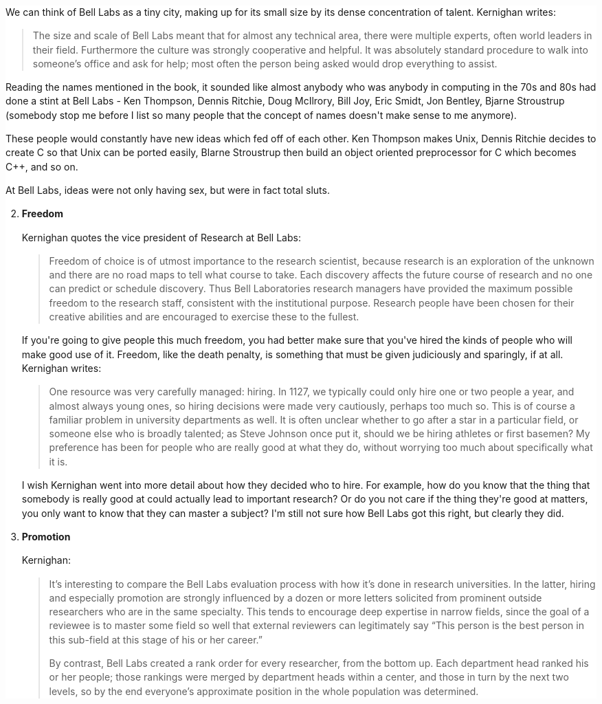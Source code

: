    [^2]:See [here](https://www.theatlantic.com/ideas/archive/2020/07/americas-innovation-engine-slowing/614320/) for more.

   We can think of Bell Labs as a tiny city, making up for its small size by its dense concentration of talent. Kernighan writes:

   > The size and scale of Bell Labs meant that for almost any technical area, there were multiple experts, often world leaders in their field. Furthermore the culture was strongly cooperative and helpful. It was absolutely standard procedure to walk into someone’s office and ask for help; most often the person being asked would drop everything to assist.

   Reading the names mentioned in the book, it sounded like almost anybody who was anybody in computing in the 70s and 80s had done a stint at Bell Labs - Ken Thompson, Dennis Ritchie, Doug McIlrory, Bill Joy, Eric Smidt, Jon Bentley, Bjarne Stroustrup (somebody stop me before I list so many people that the concept of names doesn't make sense to me anymore).

   These people would constantly have new ideas which fed off of each other. Ken Thompson makes Unix, Dennis Ritchie decides to create C so that Unix can be ported easily, Blarne Stroustrup then build an object oriented preprocessor for C which becomes C++, and so on.

   At Bell Labs, ideas were not only having sex, but were in fact total sluts.

2. **Freedom**

   Kernighan quotes the vice president of Research at Bell Labs:

   > Freedom of choice is of utmost importance to the research scientist, because research is an exploration of the unknown and there are no road maps to tell what course to take. Each discovery affects the future course of research and no one can predict or schedule discovery. Thus Bell Laboratories research managers have provided the maximum possible freedom to the research staff, consistent with the institutional purpose. Research people have been chosen for their creative abilities and are encouraged to exercise these to the fullest.

   If you're going to give people this much freedom, you had better make sure that you've hired the kinds of people who will make good use of it. Freedom, like the death penalty, is something that must be given judiciously and sparingly, if at all. Kernighan writes:

   > One resource was very carefully managed: hiring. In 1127, we typically could only hire one or two people a year, and almost always young ones, so hiring decisions were made very cautiously, perhaps too much so. This is of course a familiar problem in university departments as well. It is often unclear whether to go after a star in a particular field, or someone else who is broadly talented; as Steve Johnson once put it, should we be hiring athletes or first basemen? My preference has been for people who are really good at what they do, without worrying too much about specifically what it is.

   I wish Kernighan went into more detail about how they decided who to hire. For example, how do you know that the thing that somebody is really good at could actually lead to important research? Or do you not care if the thing they're good at matters, you only want to know that they can master a subject? I'm still not sure how Bell Labs got this right, but clearly they did.

3. **Promotion**

   Kernighan:

   > It’s interesting to compare the Bell Labs evaluation process with how it’s done in research universities. In the latter, hiring and especially promotion are strongly influenced by a dozen or more letters solicited from prominent outside researchers who are in the same specialty. This tends to encourage deep expertise in narrow fields, since the goal of a reviewee is to master some field so well that external reviewers can legitimately say “This person is the best person in this sub-field at this stage of his or her career.”
   >
   > By contrast, Bell Labs created a rank order for every researcher, from the bottom up. Each department head ranked his or her people; those rankings were merged by department heads within a center, and those in turn by the next two levels, so by the end everyone’s approximate position in the whole population was determined.
   >

[^1]: And here I'm left thinking about the three weeks I've spent since my spring semester ended doing close to nothing.